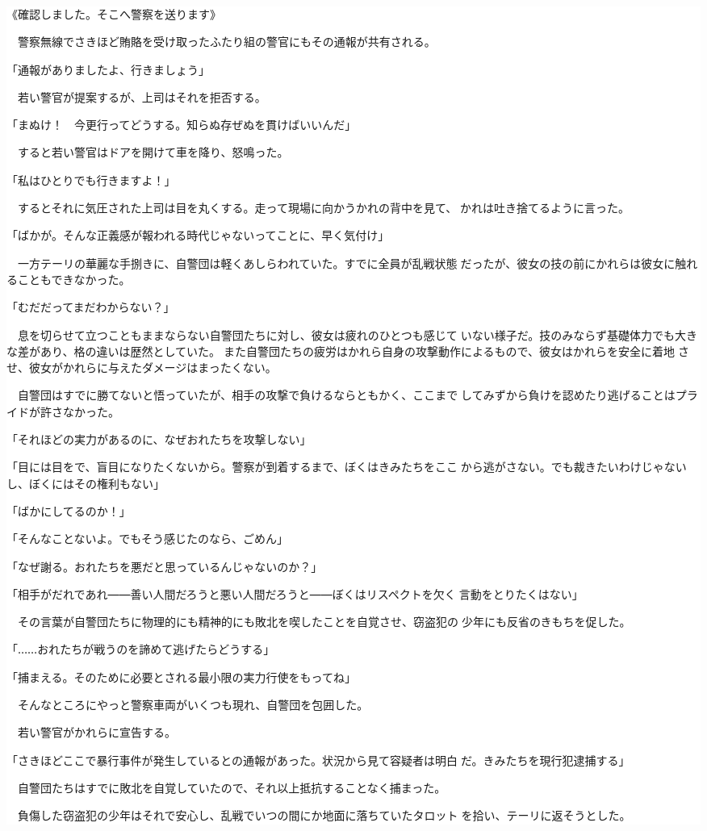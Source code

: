 《確認しました。そこへ警察を送ります》

　警察無線でさきほど賄賂を受け取ったふたり組の警官にもその通報が共有される。

「通報がありましたよ、行きましょう」

　若い警官が提案するが、上司はそれを拒否する。

「まぬけ！　今更行ってどうする。知らぬ存ぜぬを貫けばいいんだ」

　すると若い警官はドアを開けて車を降り、怒鳴った。

「私はひとりでも行きますよ！」

　するとそれに気圧された上司は目を丸くする。走って現場に向かうかれの背中を見て、
かれは吐き捨てるように言った。

「ばかが。そんな正義感が報われる時代じゃないってことに、早く気付け」

　一方テーリの華麗な手捌きに、自警団は軽くあしらわれていた。すでに全員が乱戦状態
だったが、彼女の技の前にかれらは彼女に触れることもできなかった。

「むだだってまだわからない？」

　息を切らせて立つこともままならない自警団たちに対し、彼女は疲れのひとつも感じて
いない様子だ。技のみならず基礎体力でも大きな差があり、格の違いは歴然としていた。
また自警団たちの疲労はかれら自身の攻撃動作によるもので、彼女はかれらを安全に着地
させ、彼女がかれらに与えたダメージはまったくない。

　自警団はすでに勝てないと悟っていたが、相手の攻撃で負けるならともかく、ここまで
してみずから負けを認めたり逃げることはプライドが許さなかった。

「それほどの実力があるのに、なぜおれたちを攻撃しない」

「目には目をで、盲目になりたくないから。警察が到着するまで、ぼくはきみたちをここ
から逃がさない。でも裁きたいわけじゃないし、ぼくにはその権利もない」

「ばかにしてるのか！」

「そんなことないよ。でもそう感じたのなら、ごめん」

「なぜ謝る。おれたちを悪だと思っているんじゃないのか？」

「相手がだれであれ――善い人間だろうと悪い人間だろうと――ぼくはリスペクトを欠く
言動をとりたくはない」

　その言葉が自警団たちに物理的にも精神的にも敗北を喫したことを自覚させ、窃盗犯の
少年にも反省のきもちを促した。

「……おれたちが戦うのを諦めて逃げたらどうする」

「捕まえる。そのために必要とされる最小限の実力行使をもってね」

　そんなところにやっと警察車両がいくつも現れ、自警団を包囲した。

　若い警官がかれらに宣告する。

「さきほどここで暴行事件が発生しているとの通報があった。状況から見て容疑者は明白
だ。きみたちを現行犯逮捕する」

　自警団たちはすでに敗北を自覚していたので、それ以上抵抗することなく捕まった。

　負傷した窃盗犯の少年はそれで安心し、乱戦でいつの間にか地面に落ちていたタロット
を拾い、テーリに返そうとした。
